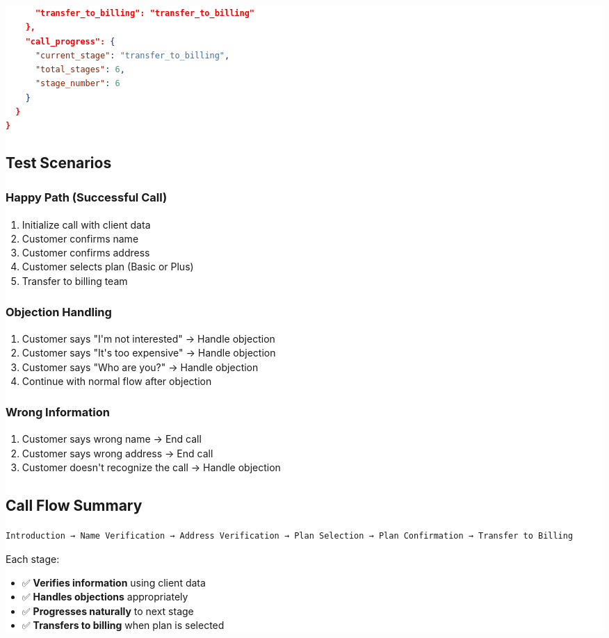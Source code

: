 ```json
      "transfer_to_billing": "transfer_to_billing"
    },
    "call_progress": {
      "current_stage": "transfer_to_billing",
      "total_stages": 6,
      "stage_number": 6
    }
  }
}
```

## Test Scenarios

### Happy Path (Successful Call)
1. Initialize call with client data
2. Customer confirms name
3. Customer confirms address
4. Customer selects plan (Basic or Plus)
5. Transfer to billing team

### Objection Handling
1. Customer says "I'm not interested" → Handle objection
2. Customer says "It's too expensive" → Handle objection
3. Customer says "Who are you?" → Handle objection
4. Continue with normal flow after objection

### Wrong Information
1. Customer says wrong name → End call
2. Customer says wrong address → End call
3. Customer doesn't recognize the call → Handle objection

## Call Flow Summary

```
Introduction → Name Verification → Address Verification → Plan Selection → Plan Confirmation → Transfer to Billing
```

Each stage:
- ✅ **Verifies information** using client data
- ✅ **Handles objections** appropriately
- ✅ **Progresses naturally** to next stage
- ✅ **Transfers to billing** when plan is selected 